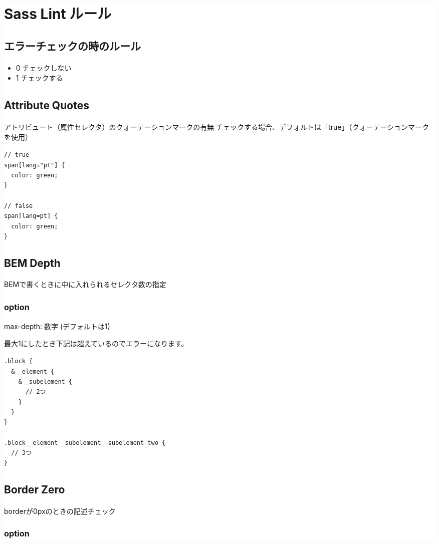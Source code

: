 # Sass Lint ルール
## エラーチェックの時のルール
- 0 チェックしない
- 1 チェックする


## Attribute Quotes

アトリビュート（属性セレクタ）のクォーテーションマークの有無
チェックする場合、デフォルトは「true」（クォーテーションマークを使用）
```
// true
span[lang="pt"] {
  color: green;
}

// false
span[lang=pt] {
  color: green;
}
```

## BEM Depth

BEMで書くときに中に入れられるセレクタ数の指定

### option

max-depth: 数字 (デフォルトは1)

最大1にしたとき下記は超えているのでエラーになります。
```
.block {
  &__element {
    &__subelement {
      // 2つ
    }
  }
}

.block__element__subelement__subelement-two {
  // 3つ
}
```

## Border Zero

borderが0pxのときの記述チェック

### option
